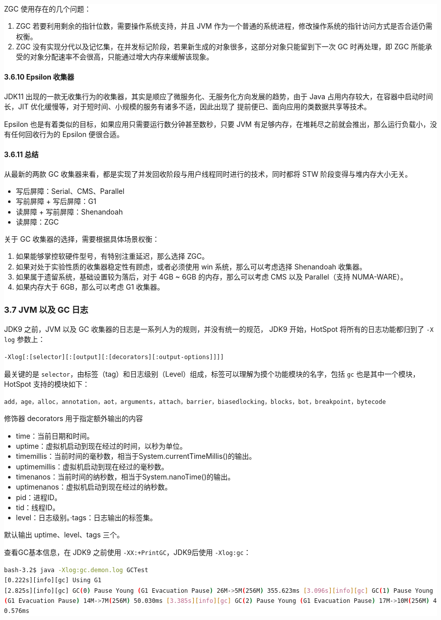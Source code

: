 ZGC 使用存在的几个问题：

1. ZGC 若要利用剩余的指针位数，需要操作系统支持，并且 JVM 作为一个普通的系统进程，修改操作系统的指针访问方式是否合适仍需权衡。
2. ZGC 没有实现分代以及记忆集，在并发标记阶段，若果新生成的对象很多，这部分对象只能留到下一次 GC 时再处理，即 ZGC 所能承受的对象分配速率不会很高，只能通过增大内存来缓解该现象。

#### 3.6.10 Epsilon 收集器

JDK11 出现的一款无收集行为的收集器，其实是顺应了微服务化、无服务化方向发展的趋势，由于 Java 占用内存较大，在容器中启动时间长，JIT 优化缓慢等，对于短时间、小规模的服务有诸多不适，因此出现了 提前便已、面向应用的类数据共享等技术。

Epsilon 也是有着类似的目标，如果应用只需要运行数分钟甚至数秒，只要 JVM 有足够内存，在堆耗尽之前就会推出，那么运行负载小，没有任何回收行为的 Epsilon 便很合适。

#### 3.6.11 总结

从最新的两款 GC 收集器来看，都是实现了并发回收阶段与用户线程同时进行的技术，同时都将 STW 阶段变得与堆内存大小无关。

- 写后屏障：Serial、CMS、Parallel
- 写前屏障 + 写后屏障：G1
- 读屏障 + 写前屏障：Shenandoah
- 读屏障：ZGC

关于 GC 收集器的选择，需要根据具体场景权衡：

1. 如果能够掌控软硬件型号，有特别注重延迟，那么选择 ZGC。
2. 如果对处于实验性质的收集器稳定性有顾虑，或者必须使用 win 系统，那么可以考虑选择 Shenandoah 收集器。
3. 如果属于遗留系统，基础设置较为落后，对于 4GB ~ 6GB 的内存，那么可以考虑 CMS 以及 Parallel（支持 NUMA-WARE）。
4. 如果内存大于 6GB，那么可以考虑 G1 收集器。

### 3.7 JVM 以及 GC 日志

JDK9 之前，JVM 以及 GC 收集器的日志是一系列人为的规则，并没有统一的规范， JDK9 开始，HotSpot 将所有的日志功能都归到了 `-Xlog` 参数上：

```bash
-Xlog[:[selector][:[output][:[decorators][:output-options]]]]
```

最关键的是 `selector`，由标签（tag）和日志级别（Level）组成，标签可以理解为摸个功能模块的名字，包括 `gc` 也是其中一个模块，HotSpot 支持的模块如下：

```bash
add，age，alloc，annotation，aot，arguments，attach，barrier，biasedlocking，blocks，bot，breakpoint，bytecode
```

修饰器 decorators 用于指定额外输出的内容

- time：当前日期和时间。
- uptime：虚拟机启动到现在经过的时间，以秒为单位。
- timemillis：当前时间的毫秒数，相当于System.currentTimeMillis()的输出。
- uptimemillis：虚拟机启动到现在经过的毫秒数。
- timenanos：当前时间的纳秒数，相当于System.nanoTime()的输出。
- uptimenanos：虚拟机启动到现在经过的纳秒数。
- pid：进程ID。
- tid：线程ID。
- level：日志级别。·tags：日志输出的标签集。

默认输出 uptime、level、tags 三个。

查看GC基本信息，在 JDK9 之前使用 `-XX:+PrintGC`，JDK9后使用 `-Xlog:gc`：

```bash
bash-3.2$ java -Xlog:gc.demon.log GCTest 
[0.222s][info][gc] Using G1
[2.825s][info][gc] GC(0) Pause Young (G1 Evacuation Pause) 26M->5M(256M) 355.623ms [3.096s][info][gc] GC(1) Pause Young (G1 Evacuation Pause) 14M->7M(256M) 50.030ms [3.385s][info][gc] GC(2) Pause Young (G1 Evacuation Pause) 17M->10M(256M) 40.576ms
```
